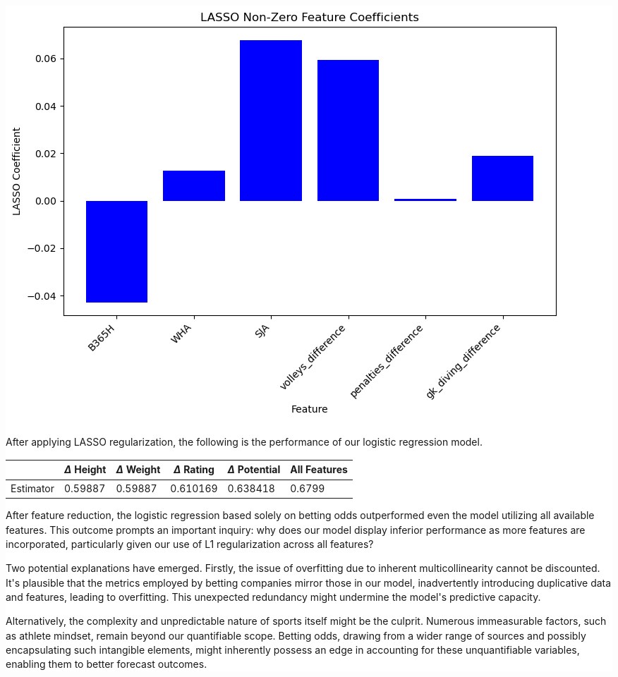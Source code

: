 ![](LASSO.png)

After applying LASSO regularization, the following is the performance of our logistic regression model.

|           | $\Delta$ Height  | $\Delta$ Weight  | $\Delta$ Rating   | $\Delta$ Potential | All Features |
|-----------|---------|---------|----------|-----------| -----------|
| Estimator | 0.59887 | 0.59887 | 0.610169 | 0.638418  |0.6799      |


After feature reduction, the logistic regression based solely on betting odds outperformed even the model utilizing all available features. This outcome prompts an important inquiry: why does our model display inferior performance as more features are incorporated, particularly given our use of L1 regularization across all features?

Two potential explanations have emerged. Firstly, the issue of overfitting due to inherent multicollinearity cannot be discounted. It's plausible that the metrics employed by betting companies mirror those in our model, inadvertently introducing duplicative data and features, leading to overfitting. This unexpected redundancy might undermine the model's predictive capacity.

Alternatively, the complexity and unpredictable nature of sports itself might be the culprit. Numerous immeasurable factors, such as athlete mindset, remain beyond our quantifiable scope. Betting odds, drawing from a wider range of sources and possibly encapsulating such intangible elements, might inherently possess an edge in accounting for these unquantifiable variables, enabling them to better forecast outcomes.
